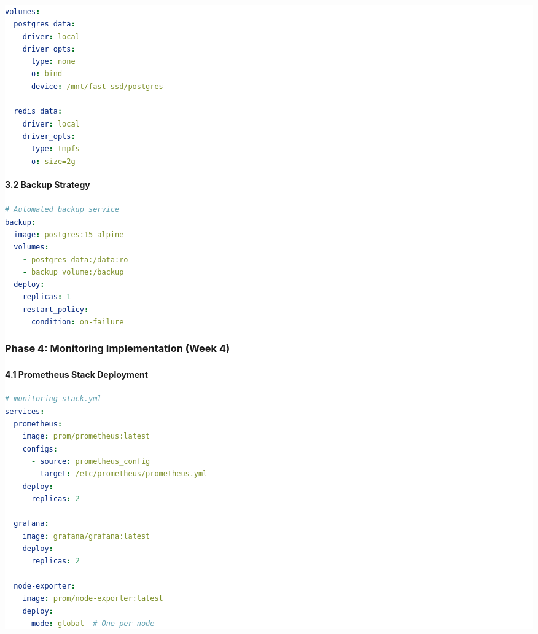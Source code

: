 ```yaml
volumes:
  postgres_data:
    driver: local
    driver_opts:
      type: none
      o: bind
      device: /mnt/fast-ssd/postgres
      
  redis_data:
    driver: local
    driver_opts:
      type: tmpfs
      o: size=2g
```

#### 3.2 Backup Strategy

```yaml
# Automated backup service
backup:
  image: postgres:15-alpine
  volumes:
    - postgres_data:/data:ro
    - backup_volume:/backup
  deploy:
    replicas: 1
    restart_policy:
      condition: on-failure
```

### Phase 4: Monitoring Implementation (Week 4)

#### 4.1 Prometheus Stack Deployment

```yaml
# monitoring-stack.yml
services:
  prometheus:
    image: prom/prometheus:latest
    configs:
      - source: prometheus_config
        target: /etc/prometheus/prometheus.yml
    deploy:
      replicas: 2
      
  grafana:
    image: grafana/grafana:latest
    deploy:
      replicas: 2
      
  node-exporter:
    image: prom/node-exporter:latest
    deploy:
      mode: global  # One per node
```
